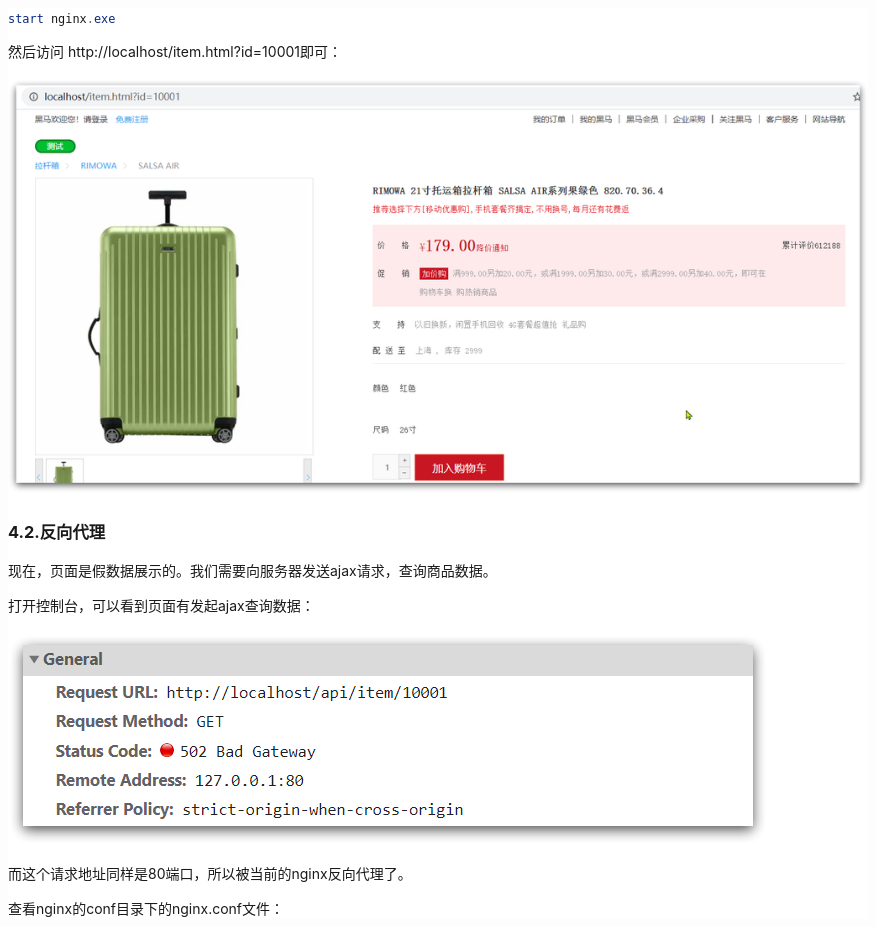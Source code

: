 ```powershell
start nginx.exe
```



然后访问 http://localhost/item.html?id=10001即可：

![image-20210816112323632](多级缓存/image-20210816112323632.png)



### 4.2.反向代理

现在，页面是假数据展示的。我们需要向服务器发送ajax请求，查询商品数据。

打开控制台，可以看到页面有发起ajax查询数据：

![image-20210816113816958](多级缓存/image-20210816113816958.png)

而这个请求地址同样是80端口，所以被当前的nginx反向代理了。

查看nginx的conf目录下的nginx.conf文件：
